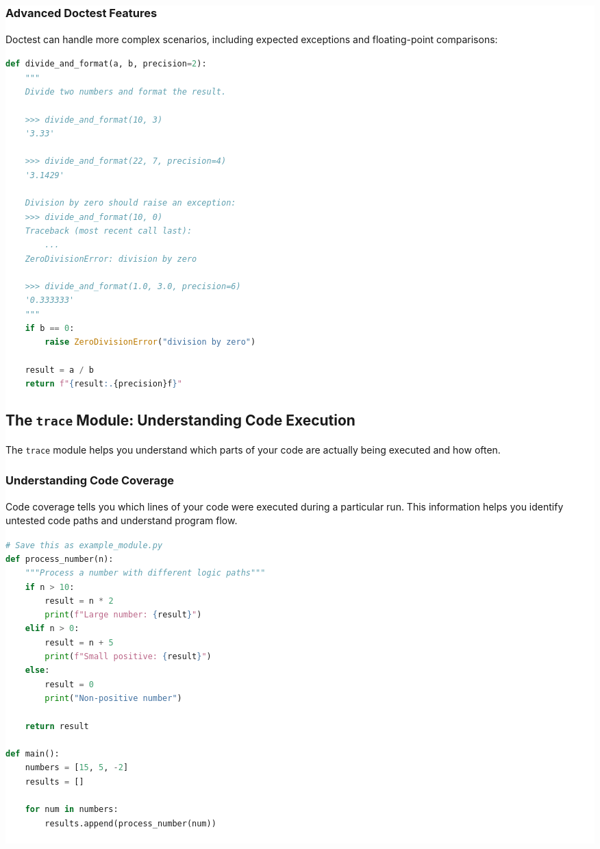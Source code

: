 ### Advanced Doctest Features

Doctest can handle more complex scenarios, including expected exceptions and floating-point comparisons:

```python
def divide_and_format(a, b, precision=2):
    """
    Divide two numbers and format the result.
  
    >>> divide_and_format(10, 3)
    '3.33'
  
    >>> divide_and_format(22, 7, precision=4)
    '3.1429'
  
    Division by zero should raise an exception:
    >>> divide_and_format(10, 0)
    Traceback (most recent call last):
        ...
    ZeroDivisionError: division by zero
  
    >>> divide_and_format(1.0, 3.0, precision=6)
    '0.333333'
    """
    if b == 0:
        raise ZeroDivisionError("division by zero")
  
    result = a / b
    return f"{result:.{precision}f}"
```

## The `trace` Module: Understanding Code Execution

The `trace` module helps you understand which parts of your code are actually being executed and how often.

### Understanding Code Coverage

Code coverage tells you which lines of your code were executed during a particular run. This information helps you identify untested code paths and understand program flow.

```python
# Save this as example_module.py
def process_number(n):
    """Process a number with different logic paths"""
    if n > 10:
        result = n * 2
        print(f"Large number: {result}")
    elif n > 0:
        result = n + 5
        print(f"Small positive: {result}")
    else:
        result = 0
        print("Non-positive number")
  
    return result

def main():
    numbers = [15, 5, -2]
    results = []
  
    for num in numbers:
        results.append(process_number(num))
  
```